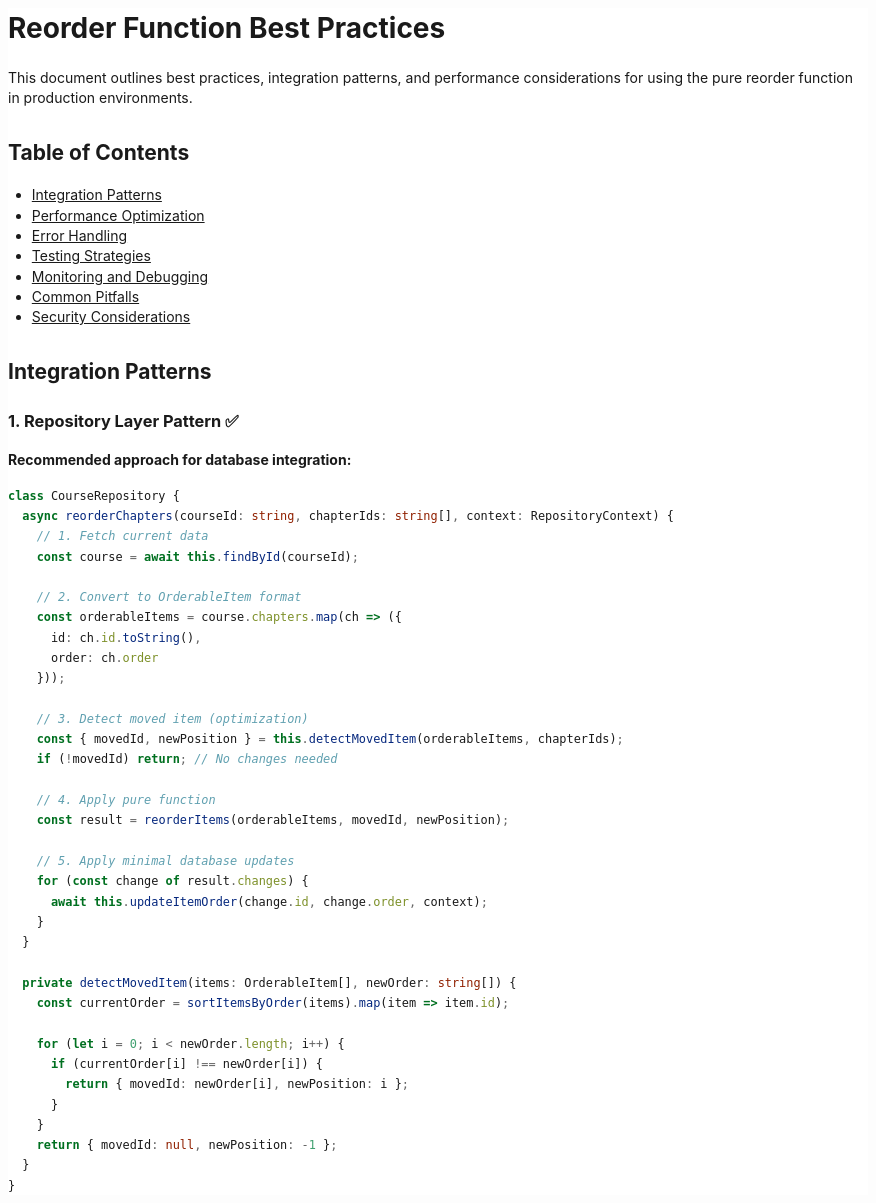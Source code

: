 # Reorder Function Best Practices

This document outlines best practices, integration patterns, and performance considerations for using the pure reorder function in production environments.

## Table of Contents

- [Integration Patterns](#integration-patterns)
- [Performance Optimization](#performance-optimization)
- [Error Handling](#error-handling)
- [Testing Strategies](#testing-strategies)
- [Monitoring and Debugging](#monitoring-and-debugging)
- [Common Pitfalls](#common-pitfalls)
- [Security Considerations](#security-considerations)

## Integration Patterns

### 1. Repository Layer Pattern ✅

**Recommended approach for database integration:**

```typescript
class CourseRepository {
  async reorderChapters(courseId: string, chapterIds: string[], context: RepositoryContext) {
    // 1. Fetch current data
    const course = await this.findById(courseId);
    
    // 2. Convert to OrderableItem format
    const orderableItems = course.chapters.map(ch => ({
      id: ch.id.toString(),
      order: ch.order
    }));
    
    // 3. Detect moved item (optimization)
    const { movedId, newPosition } = this.detectMovedItem(orderableItems, chapterIds);
    if (!movedId) return; // No changes needed
    
    // 4. Apply pure function
    const result = reorderItems(orderableItems, movedId, newPosition);
    
    // 5. Apply minimal database updates
    for (const change of result.changes) {
      await this.updateItemOrder(change.id, change.order, context);
    }
  }
  
  private detectMovedItem(items: OrderableItem[], newOrder: string[]) {
    const currentOrder = sortItemsByOrder(items).map(item => item.id);
    
    for (let i = 0; i < newOrder.length; i++) {
      if (currentOrder[i] !== newOrder[i]) {
        return { movedId: newOrder[i], newPosition: i };
      }
    }
    return { movedId: null, newPosition: -1 };
  }
}
```

